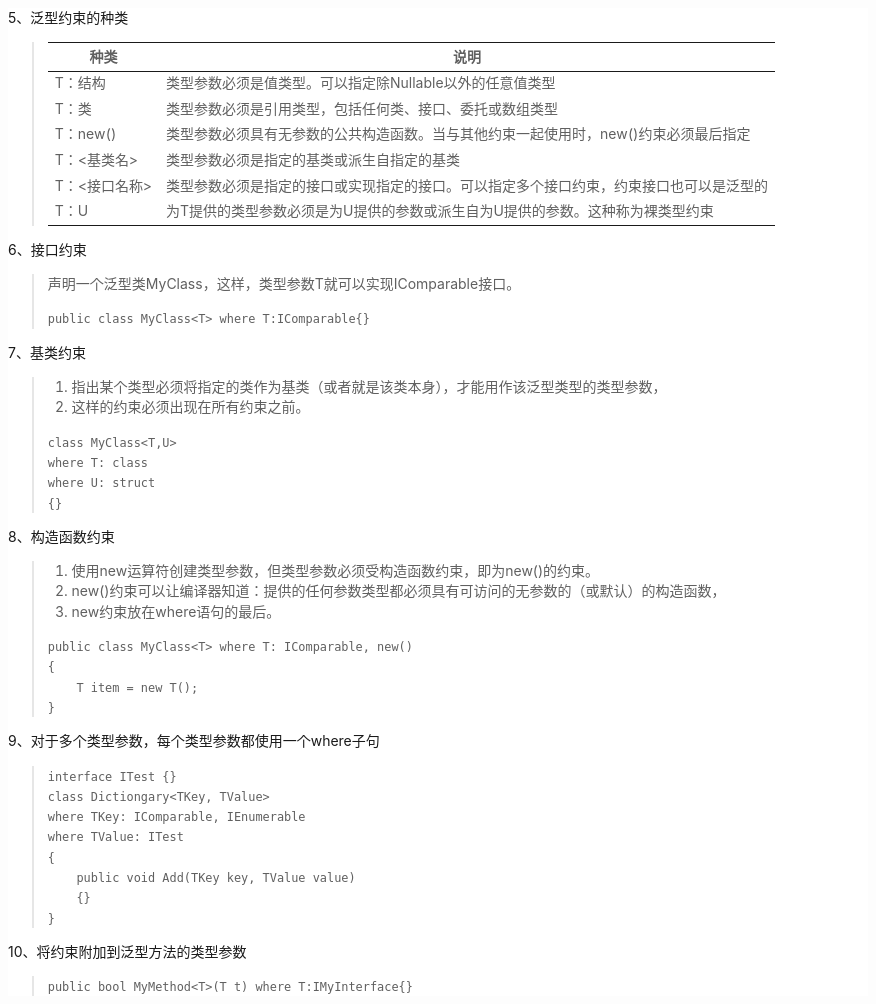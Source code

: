5、泛型约束的种类
> 种类 | 说明
> ---|---
> T：结构 | 类型参数必须是值类型。可以指定除Nullable以外的任意值类型
> T：类 | 类型参数必须是引用类型，包括任何类、接口、委托或数组类型
> T：new() | 类型参数必须具有无参数的公共构造函数。当与其他约束一起使用时，new()约束必须最后指定
> T：<基类名> | 类型参数必须是指定的基类或派生自指定的基类
> T：<接口名称> | 类型参数必须是指定的接口或实现指定的接口。可以指定多个接口约束，约束接口也可以是泛型的
> T：U | 为T提供的类型参数必须是为U提供的参数或派生自为U提供的参数。这种称为裸类型约束

6、接口约束
> 声明一个泛型类MyClass，这样，类型参数T就可以实现IComparable<T>接口。
> ```
> public class MyClass<T> where T:IComparable{}
> ```

7、基类约束
> 1. 指出某个类型必须将指定的类作为基类（或者就是该类本身），才能用作该泛型类型的类型参数，
> 2. 这样的约束必须出现在所有约束之前。
> ```
> class MyClass<T,U>
> where T: class
> where U: struct
> {}
> ```

8、构造函数约束
> 1. 使用new运算符创建类型参数，但类型参数必须受构造函数约束，即为new()的约束。
> 2. new()约束可以让编译器知道：提供的任何参数类型都必须具有可访问的无参数的（或默认）的构造函数，
> 3. new约束放在where语句的最后。
> ```
> public class MyClass<T> where T: IComparable, new()
> {
>     T item = new T();
> }
> ```

9、对于多个类型参数，每个类型参数都使用一个where子句
> ```
> interface ITest {}
> class Dictiongary<TKey, TValue>
> where TKey: IComparable, IEnumerable
> where TValue: ITest
> {
>     public void Add(TKey key, TValue value)
>     {}
> }
> ```

10、将约束附加到泛型方法的类型参数
> ```
> public bool MyMethod<T>(T t) where T:IMyInterface{}
> ```
